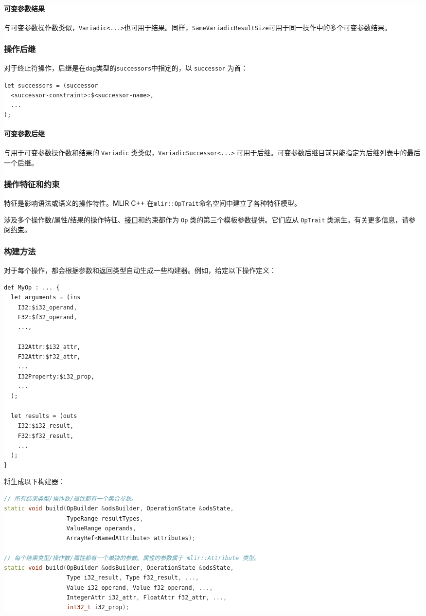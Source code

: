 #### 可变参数结果

与可变参数操作数类似，`Variadic<...>`也可用于结果。同样，`SameVariadicResultSize`可用于同一操作中的多个可变参数结果。

### 操作后继

对于终止符操作，后继是在`dag`类型的`successors`中指定的，以 `successor` 为首：

```tablegen
let successors = (successor
  <successor-constraint>:$<successor-name>,
  ...
);
```

#### 可变参数后继

与用于可变参数操作数和结果的 `Variadic` 类类似，`VariadicSuccessor<...>` 可用于后继。可变参数后继目前只能指定为后继列表中的最后一个后继。

### 操作特征和约束

特征是影响语法或语义的操作特性。MLIR C++ 在`mlir::OpTrait`命名空间中建立了各种特征模型。

涉及多个操作数/属性/结果的操作特征、[接口](../Interfaces.md#利用%20ODS%20框架)和约束都作为 `Op` 类的第三个模板参数提供。它们应从 `OpTrait` 类派生。有关更多信息，请参阅[约束](#约束)。

### 构建方法

对于每个操作，都会根据参数和返回类型自动生成一些构建器。例如，给定以下操作定义：

```tablegen
def MyOp : ... {
  let arguments = (ins
    I32:$i32_operand,
    F32:$f32_operand,
    ...,

    I32Attr:$i32_attr,
    F32Attr:$f32_attr,
    ...
    I32Property:$i32_prop,
    ...
  );

  let results = (outs
    I32:$i32_result,
    F32:$f32_result,
    ...
  );
}
```

将生成以下构建器：

```c++
// 所有结果类型/操作数/属性都有一个集合参数。
static void build(OpBuilder &odsBuilder, OperationState &odsState,
                  TypeRange resultTypes,
                  ValueRange operands,
                  ArrayRef<NamedAttribute> attributes);

// 每个结果类型/操作数/属性都有一个单独的参数。属性的参数属于 mlir::Attribute 类型。
static void build(OpBuilder &odsBuilder, OperationState &odsState,
                  Type i32_result, Type f32_result, ...,
                  Value i32_operand, Value f32_operand, ...,
                  IntegerAttr i32_attr, FloatAttr f32_attr, ...,
                  int32_t i32_prop);

```